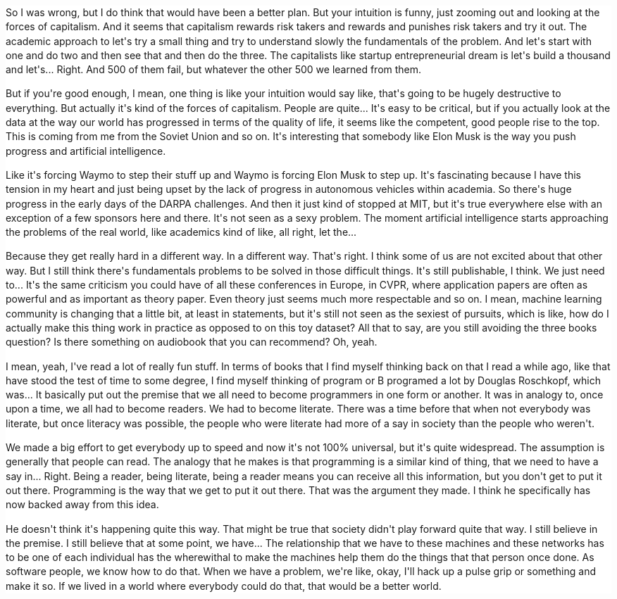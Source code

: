 So I was wrong, but I do think that would have been a better plan. But your intuition is funny, just zooming out and looking at the forces of capitalism. And it seems that capitalism rewards risk takers and rewards and punishes risk takers and try it out. The academic approach to let's try a small thing and try to understand slowly the fundamentals of the problem. And let's start with one and do two and then see that and then do the three. The capitalists like startup entrepreneurial dream is let's build a thousand and let's... Right. And 500 of them fail, but whatever the other 500 we learned from them.

But if you're good enough, I mean, one thing is like your intuition would say like, that's going to be hugely destructive to everything. But actually it's kind of the forces of capitalism. People are quite... It's easy to be critical, but if you actually look at the data at the way our world has progressed in terms of the quality of life, it seems like the competent, good people rise to the top. This is coming from me from the Soviet Union and so on. It's interesting that somebody like Elon Musk is the way you push progress and artificial intelligence.

Like it's forcing Waymo to step their stuff up and Waymo is forcing Elon Musk to step up. It's fascinating because I have this tension in my heart and just being upset by the lack of progress in autonomous vehicles within academia. So there's huge progress in the early days of the DARPA challenges. And then it just kind of stopped at MIT, but it's true everywhere else with an exception of a few sponsors here and there. It's not seen as a sexy problem. The moment artificial intelligence starts approaching the problems of the real world, like academics kind of like, all right, let the...

Because they get really hard in a different way. In a different way. That's right. I think some of us are not excited about that other way. But I still think there's fundamentals problems to be solved in those difficult things. It's still publishable, I think. We just need to... It's the same criticism you could have of all these conferences in Europe, in CVPR, where application papers are often as powerful and as important as theory paper. Even theory just seems much more respectable and so on. I mean, machine learning community is changing that a little bit, at least in statements, but it's still not seen as the sexiest of pursuits, which is like, how do I actually make this thing work in practice as opposed to on this toy dataset? All that to say, are you still avoiding the three books question? Is there something on audiobook that you can recommend? Oh, yeah.

I mean, yeah, I've read a lot of really fun stuff. In terms of books that I find myself thinking back on that I read a while ago, like that have stood the test of time to some degree, I find myself thinking of program or B programed a lot by Douglas Roschkopf, which was... It basically put out the premise that we all need to become programmers in one form or another. It was in analogy to, once upon a time, we all had to become readers. We had to become literate. There was a time before that when not everybody was literate, but once literacy was possible, the people who were literate had more of a say in society than the people who weren't.

We made a big effort to get everybody up to speed and now it's not 100% universal, but it's quite widespread. The assumption is generally that people can read. The analogy that he makes is that programming is a similar kind of thing, that we need to have a say in... Right. Being a reader, being literate, being a reader means you can receive all this information, but you don't get to put it out there. Programming is the way that we get to put it out there. That was the argument they made. I think he specifically has now backed away from this idea.

He doesn't think it's happening quite this way. That might be true that society didn't play forward quite that way. I still believe in the premise. I still believe that at some point, we have... The relationship that we have to these machines and these networks has to be one of each individual has the wherewithal to make the machines help them do the things that that person once done. As software people, we know how to do that. When we have a problem, we're like, okay, I'll hack up a pulse grip or something and make it so. If we lived in a world where everybody could do that, that would be a better world.
